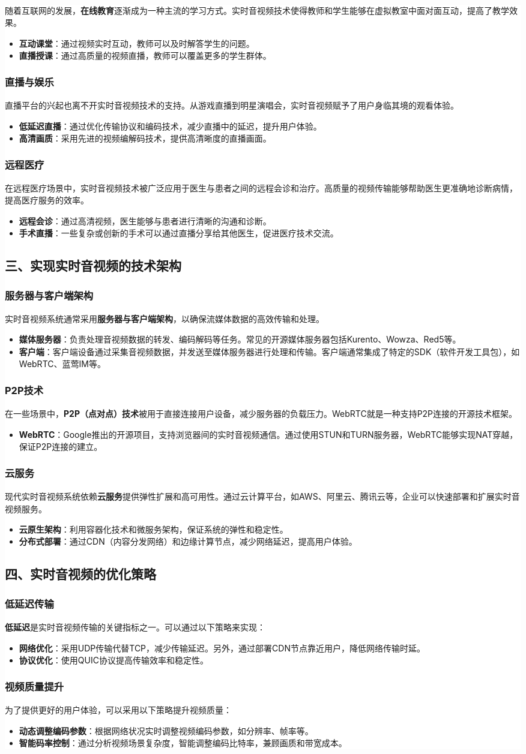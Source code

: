 随着互联网的发展，**在线教育**逐渐成为一种主流的学习方式。实时音视频技术使得教师和学生能够在虚拟教室中面对面互动，提高了教学效果。

- **互动课堂**：通过视频实时互动，教师可以及时解答学生的问题。
- **直播授课**：通过高质量的视频直播，教师可以覆盖更多的学生群体。

### 直播与娱乐

直播平台的兴起也离不开实时音视频技术的支持。从游戏直播到明星演唱会，实时音视频赋予了用户身临其境的观看体验。

- **低延迟直播**：通过优化传输协议和编码技术，减少直播中的延迟，提升用户体验。
- **高清画质**：采用先进的视频编解码技术，提供高清晰度的直播画面。

### 远程医疗

在远程医疗场景中，实时音视频技术被广泛应用于医生与患者之间的远程会诊和治疗。高质量的视频传输能够帮助医生更准确地诊断病情，提高医疗服务的效率。

- **远程会诊**：通过高清视频，医生能够与患者进行清晰的沟通和诊断。
- **手术直播**：一些复杂或创新的手术可以通过直播分享给其他医生，促进医疗技术交流。

## 三、实现实时音视频的技术架构

### 服务器与客户端架构

实时音视频系统通常采用**服务器与客户端架构**，以确保流媒体数据的高效传输和处理。

- **媒体服务器**：负责处理音视频数据的转发、编码解码等任务。常见的开源媒体服务器包括Kurento、Wowza、Red5等。
- **客户端**：客户端设备通过采集音视频数据，并发送至媒体服务器进行处理和传输。客户端通常集成了特定的SDK（软件开发工具包），如WebRTC、蓝莺IM等。

### P2P技术

在一些场景中，**P2P（点对点）技术**被用于直接连接用户设备，减少服务器的负载压力。WebRTC就是一种支持P2P连接的开源技术框架。

- **WebRTC**：Google推出的开源项目，支持浏览器间的实时音视频通信。通过使用STUN和TURN服务器，WebRTC能够实现NAT穿越，保证P2P连接的建立。

### 云服务

现代实时音视频系统依赖**云服务**提供弹性扩展和高可用性。通过云计算平台，如AWS、阿里云、腾讯云等，企业可以快速部署和扩展实时音视频服务。

- **云原生架构**：利用容器化技术和微服务架构，保证系统的弹性和稳定性。
- **分布式部署**：通过CDN（内容分发网络）和边缘计算节点，减少网络延迟，提高用户体验。

## 四、实时音视频的优化策略

### 低延迟传输

**低延迟**是实时音视频传输的关键指标之一。可以通过以下策略来实现：

- **网络优化**：采用UDP传输代替TCP，减少传输延迟。另外，通过部署CDN节点靠近用户，降低网络传输时延。
- **协议优化**：使用QUIC协议提高传输效率和稳定性。

### 视频质量提升

为了提供更好的用户体验，可以采用以下策略提升视频质量：

- **动态调整编码参数**：根据网络状况实时调整视频编码参数，如分辨率、帧率等。
- **智能码率控制**：通过分析视频场景复杂度，智能调整编码比特率，兼顾画质和带宽成本。

